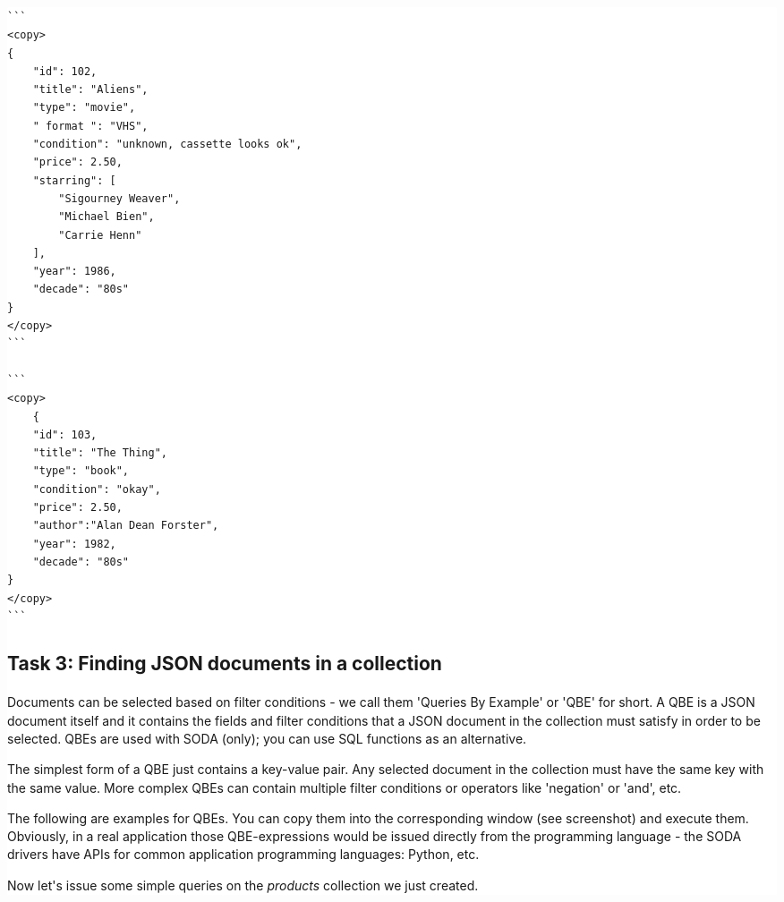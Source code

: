 	```
	<copy>
	{
		"id": 102,
		"title": "Aliens",
		"type": "movie",
		" format ": "VHS",
		"condition": "unknown, cassette looks ok",
		"price": 2.50,
		"starring": [
			"Sigourney Weaver",
			"Michael Bien",
			"Carrie Henn"
		],
		"year": 1986,
		"decade": "80s"
	}
	</copy>
	```

	```
	<copy>
		{
		"id": 103,
		"title": "The Thing",
		"type": "book",
		"condition": "okay",
		"price": 2.50,
		"author":"Alan Dean Forster",
		"year": 1982,
		"decade": "80s"
	}
	</copy>
	```

## Task 3: Finding JSON documents in a collection

Documents can be selected based on filter conditions - we call them 'Queries By Example' or 'QBE' for short. A QBE is a JSON document itself and it contains the fields and filter conditions that a JSON document in the collection must satisfy in order to be selected. QBEs are used with SODA (only); you can use SQL functions as an alternative.

The simplest form of a QBE just contains a key-value pair. Any selected document in the collection must have the same key with the same value. More complex QBEs can contain multiple filter conditions or operators like 'negation' or 'and', etc.

The following are examples for QBEs. You can copy them into the corresponding window (see screenshot) and execute them. Obviously, in a real application those QBE-expressions would be issued directly from the programming language - the SODA drivers have APIs for common application programming languages: Python, etc.

Now let's issue some simple queries on the *products* collection we just created.
